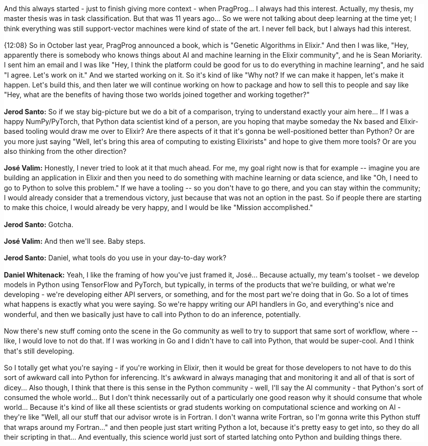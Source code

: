 And this always started - just to finish giving more context - when PragProg... I always had this interest. Actually, my thesis, my master thesis was in task classification. But that was 11 years ago... So we were not talking about deep learning at the time yet; I think everything was still support-vector machines were kind of state of the art. I never fell back, but I always had this interest.

\{12:08\} So in October last year, PragProg announced a book, which is "Genetic Algorithms in Elixir." And then I was like, "Hey, apparently there is somebody who knows things about AI and machine learning in the Elixir community", and he is Sean Moriarity. I sent him an email and I was like "Hey, I think the platform could be good for us to do everything in machine learning", and he said "I agree. Let's work on it." And we started working on it. So it's kind of like "Why not? If we can make it happen, let's make it happen. Let's build this, and then later we will continue working on how to package and how to sell this to people and say like "Hey, what are the benefits of having those two worlds joined together and working together?"

**Jerod Santo:** So if we stay big-picture but we do a bit of a comparison, trying to understand exactly your aim here... If I was a happy NumPy/PyTorch, that Python data scientist kind of a person, are you hoping that maybe someday the Nx based and Elixir-based tooling would draw me over to Elixir? Are there aspects of it that it's gonna be well-positioned better than Python? Or are you more just saying "Well, let's bring this area of computing to existing Elixirists" and hope to give them more tools? Or are you also thinking from the other direction?

**José Valim:** Honestly, I never tried to look at it that much ahead. For me, my goal right now is that for example -- imagine you are building an application in Elixir and then you need to do something with machine learning or data science, and like "Oh, I need to go to Python to solve this problem." If we have a tooling -- so you don't have to go there, and you can stay within the community; I would already consider that a tremendous victory, just because that was not an option in the past. So if people there are starting to make this choice, I would already be very happy, and I would be like "Mission accomplished."

**Jerod Santo:** Gotcha.

**José Valim:** And then we'll see. Baby steps.

**Jerod Santo:** Daniel, what tools do you use in your day-to-day work?

**Daniel Whitenack:** Yeah, I like the framing of how you've just framed it, José... Because actually, my team's toolset - we develop models in Python using TensorFlow and PyTorch, but typically, in terms of the products that we're building, or what we're developing - we're developing either API servers, or something, and for the most part we're doing that in Go. So a lot of times what happens is exactly what you were saying. So we're happy writing our API handlers in Go, and everything's nice and wonderful, and then we basically just have to call into Python to do an inference, potentially.

Now there's new stuff coming onto the scene in the Go community as well to try to support that same sort of workflow, where -- like, I would love to not do that. If I was working in Go and I didn't have to call into Python, that would be super-cool. And I think that's still developing.

So I totally get what you're saying - if you're working in Elixir, then it would be great for those developers to not have to do this sort of awkward call into Python for inferencing. It's awkward in always managing that and monitoring it and all of that is sort of dicey... Also though, I think that there is this sense in the Python community - well, I'll say the AI community - that Python's sort of consumed the whole world... But I don't think necessarily out of a particularly one good reason why it should consume that whole world... Because it's kind of like all these scientists or grad students working on computational science and working on AI - they're like "Well, all our stuff that our advisor wrote is in Fortran. I don't wanna write Fortran, so I'm gonna write this Python stuff that wraps around my Fortran..." and then people just start writing Python a lot, because it's pretty easy to get into, so they do all their scripting in that... And eventually, this science world just sort of started latching onto Python and building things there.
